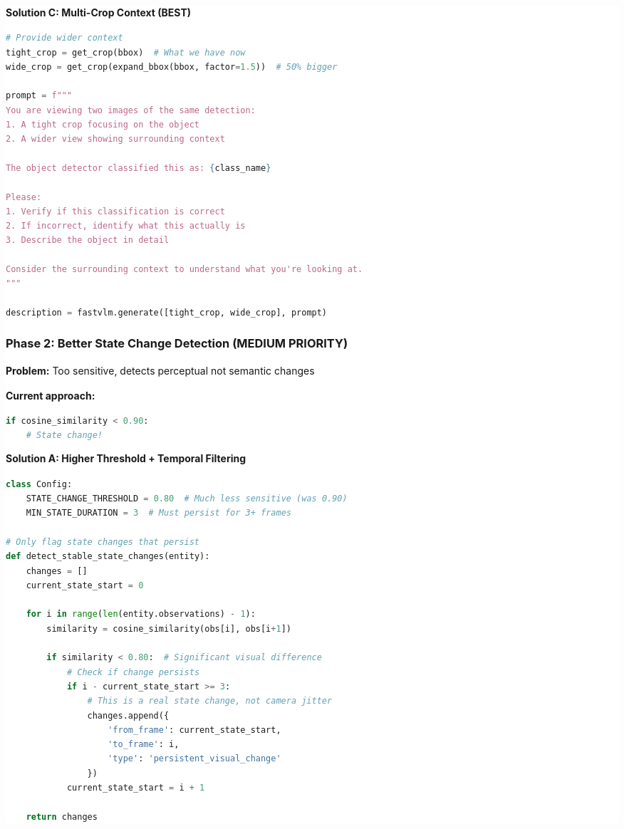 ```python
```

**Solution C: Multi-Crop Context (BEST)**
```python
# Provide wider context
tight_crop = get_crop(bbox)  # What we have now
wide_crop = get_crop(expand_bbox(bbox, factor=1.5))  # 50% bigger

prompt = f"""
You are viewing two images of the same detection:
1. A tight crop focusing on the object
2. A wider view showing surrounding context

The object detector classified this as: {class_name}

Please:
1. Verify if this classification is correct
2. If incorrect, identify what this actually is
3. Describe the object in detail

Consider the surrounding context to understand what you're looking at.
"""

description = fastvlm.generate([tight_crop, wide_crop], prompt)
```

### Phase 2: Better State Change Detection (MEDIUM PRIORITY)

**Problem:** Too sensitive, detects perceptual not semantic changes

**Current approach:**
```python
if cosine_similarity < 0.90:
    # State change!
```

**Solution A: Higher Threshold + Temporal Filtering**
```python
class Config:
    STATE_CHANGE_THRESHOLD = 0.80  # Much less sensitive (was 0.90)
    MIN_STATE_DURATION = 3  # Must persist for 3+ frames
    
# Only flag state changes that persist
def detect_stable_state_changes(entity):
    changes = []
    current_state_start = 0
    
    for i in range(len(entity.observations) - 1):
        similarity = cosine_similarity(obs[i], obs[i+1])
        
        if similarity < 0.80:  # Significant visual difference
            # Check if change persists
            if i - current_state_start >= 3:
                # This is a real state change, not camera jitter
                changes.append({
                    'from_frame': current_state_start,
                    'to_frame': i,
                    'type': 'persistent_visual_change'
                })
            current_state_start = i + 1
    
    return changes
```
